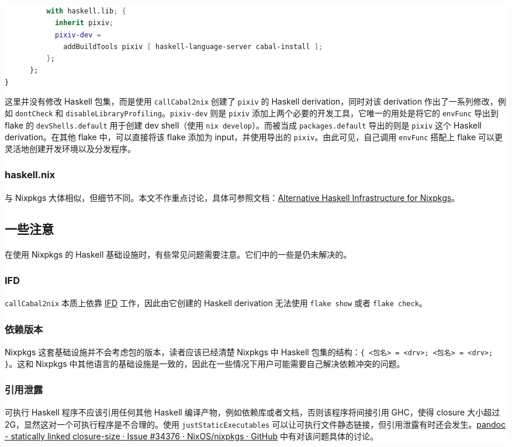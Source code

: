 ```nix
          with haskell.lib; {
            inherit pixiv;
            pixiv-dev =
              addBuildTools pixiv [ haskell-language-server cabal-install ];
          };
      };
}
```

这里并没有修改 Haskell 包集，而是使用 `callCabal2nix` 创建了 `pixiv` 的 Haskell derivation，同时对该 derivation
作出了一系列修改，例如 `dontCheck` 和 `disableLibraryProfiling`。`pixiv-dev` 则是 `pixiv`
添加上两个必要的开发工具，它唯一的用处是将它的 `envFunc` 导出到 flake 的 `devShells.default` 用于创建 dev
shell（使用 `nix develop`）。而被当成 `packages.default` 导出的则是 `pixiv` 这个 Haskell derivation。在其他 flake 中，可以直接将该
flake 添加为 input，并使用导出的 `pixiv`。由此可见，自己调用 `envFunc` 搭配上 flake 可以更灵活地创建开发环境以及分发程序。

### haskell.nix

与 Nixpkgs
大体相似，但细节不同。本文不作重点讨论，具体可参照文档：[Alternative Haskell Infrastructure for Nixpkgs](https://input-output-hk.github.io/haskell.nix/)。

## 一些注意

在使用 Nixpkgs 的 Haskell 基础设施时，有些常见问题需要注意。它们中的一些是仍未解决的。

### IFD

`callCabal2nix` 本质上依靠 [IFD](https://nixos.wiki/wiki/Import_From_Derivation) 工作，因此由它创建的 Haskell derivation
无法使用 `flake show` 或者 `flake check`。

### 依赖版本

Nixpkgs 这套基础设施并不会考虑包的版本，读者应该已经清楚 Nixpkgs 中 Haskell
包集的结构：`{ <包名> = <drv>; <包名> = <drv>; }`。这和 Nixpkgs 中其他语言的基础设施是一致的，因此在一些情况下用户可能需要自己解决依赖冲突的问题。

### 引用泄露

可执行 Haskell 程序不应该引用任何其他 Haskell 编译产物，例如依赖库或者文档，否则该程序将间接引用 GHC，使得 closure 大小超过
2G，显然这对一个可执行程序是不合理的。使用 `justStaticExecutables`
可以让可执行文件静态链接，但引用泄露有时还会发生。[pandoc - statically linked closure-size · Issue #34376 · NixOS/nixpkgs · GitHub](https://github.com/NixOS/nixpkgs/issues/34376)
中有对该问题具体的讨论。
